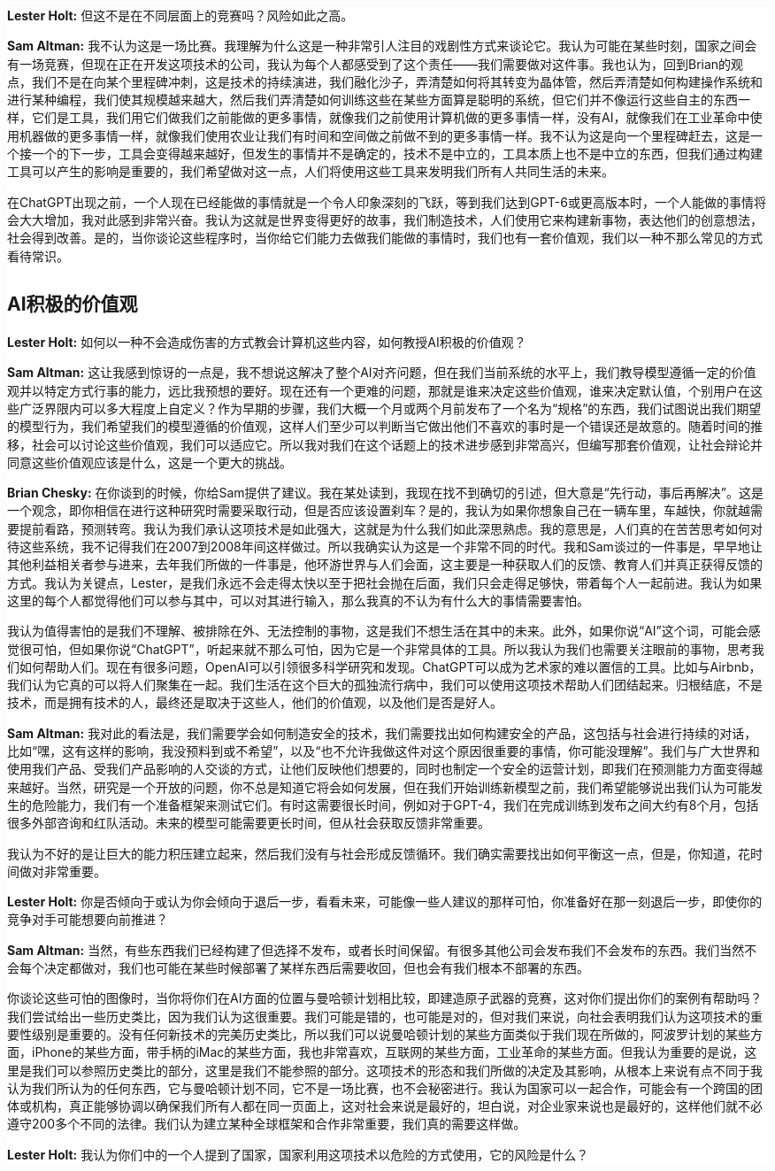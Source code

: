 **Lester Holt:** 但这不是在不同层面上的竞赛吗？风险如此之高。

**Sam Altman:**
我不认为这是一场比赛。我理解为什么这是一种非常引人注目的戏剧性方式来谈论它。我认为可能在某些时刻，国家之间会有一场竞赛，但现在正在开发这项技术的公司，我认为每个人都感受到了这个责任——我们需要做对这件事。我也认为，回到Brian的观点，我们不是在向某个里程碑冲刺，这是技术的持续演进，我们融化沙子，弄清楚如何将其转变为晶体管，然后弄清楚如何构建操作系统和进行某种编程，我们使其规模越来越大，然后我们弄清楚如何训练这些在某些方面算是聪明的系统，但它们并不像运行这些自主的东西一样，它们是工具，我们用它们做我们之前能做的更多事情，就像我们之前使用计算机做的更多事情一样，没有AI，就像我们在工业革命中使用机器做的更多事情一样，就像我们使用农业让我们有时间和空间做之前做不到的更多事情一样。我不认为这是向一个里程碑赶去，这是一个接一个的下一步，工具会变得越来越好，但发生的事情并不是确定的，技术不是中立的，工具本质上也不是中立的东西，但我们通过构建工具可以产生的影响是重要的，我们希望做对这一点，人们将使用这些工具来发明我们所有人共同生活的未来。

在ChatGPT出现之前，一个人现在已经能做的事情就是一个令人印象深刻的飞跃，等到我们达到GPT-6或更高版本时，一个人能做的事情将会大大增加，我对此感到非常兴奋。我认为这就是世界变得更好的故事，我们制造技术，人们使用它来构建新事物，表达他们的创意想法，社会得到改善。是的，当你谈论这些程序时，当你给它们能力去做我们能做的事情时，我们也有一套价值观，我们以一种不那么常见的方式看待常识。

## AI积极的价值观

**Lester Holt:** 如何以一种不会造成伤害的方式教会计算机这些内容，如何教授AI积极的价值观？

**Sam Altman:**
这让我感到惊讶的一点是，我不想说这解决了整个AI对齐问题，但在我们当前系统的水平上，我们教导模型遵循一定的价值观并以特定方式行事的能力，远比我预想的要好。现在还有一个更难的问题，那就是谁来决定这些价值观，谁来决定默认值，个别用户在这些广泛界限内可以多大程度上自定义？作为早期的步骤，我们大概一个月或两个月前发布了一个名为“规格”的东西，我们试图说出我们期望的模型行为，我们希望我们的模型遵循的价值观，这样人们至少可以判断当它做出他们不喜欢的事时是一个错误还是故意的。随着时间的推移，社会可以讨论这些价值观，我们可以适应它。所以我对我们在这个话题上的技术进步感到非常高兴，但编写那套价值观，让社会辩论并同意这些价值观应该是什么，这是一个更大的挑战。

**Brian Chesky:**
在你谈到的时候，你给Sam提供了建议。我在某处读到，我现在找不到确切的引述，但大意是“先行动，事后再解决”。这是一个观念，即你相信在进行这种研究时需要采取行动，但是否应该设置刹车？是的，我认为如果你想象自己在一辆车里，车越快，你就越需要提前看路，预测转弯。我认为我们承认这项技术是如此强大，这就是为什么我们如此深思熟虑。我的意思是，人们真的在苦苦思考如何对待这些系统，我不记得我们在2007到2008年间这样做过。所以我确实认为这是一个非常不同的时代。我和Sam谈过的一件事是，早早地让其他利益相关者参与进来，去年我们所做的一件事是，他环游世界与人们会面，这主要是一种获取人们的反馈、教育人们并真正获得反馈的方式。我认为关键点，Lester，是我们永远不会走得太快以至于把社会抛在后面，我们只会走得足够快，带着每个人一起前进。我认为如果这里的每个人都觉得他们可以参与其中，可以对其进行输入，那么我真的不认为有什么大的事情需要害怕。

我认为值得害怕的是我们不理解、被排除在外、无法控制的事物，这是我们不想生活在其中的未来。此外，如果你说“AI”这个词，可能会感觉很可怕，但如果你说“ChatGPT”，听起来就不那么可怕，因为它是一个非常具体的工具。所以我认为我们也需要关注眼前的事物，思考我们如何帮助人们。现在有很多问题，OpenAI可以引领很多科学研究和发现。ChatGPT可以成为艺术家的难以置信的工具。比如与Airbnb，我们认为它真的可以将人们聚集在一起。我们生活在这个巨大的孤独流行病中，我们可以使用这项技术帮助人们团结起来。归根结底，不是技术，而是拥有技术的人，最终还是取决于这些人，他们的价值观，以及他们是否是好人。

**Sam Altman:**
我对此的看法是，我们需要学会如何制造安全的技术，我们需要找出如何构建安全的产品，这包括与社会进行持续的对话，比如“嘿，这有这样的影响，我没预料到或不希望”，以及“也不允许我做这件对这个原因很重要的事情，你可能没理解”。我们与广大世界和使用我们产品、受我们产品影响的人交谈的方式，让他们反映他们想要的，同时也制定一个安全的运营计划，即我们在预测能力方面变得越来越好。当然，研究是一个开放的问题，你不总是知道它将会如何发展，但在我们开始训练新模型之前，我们希望能够说出我们认为可能发生的危险能力，我们有一个准备框架来测试它们。有时这需要很长时间，例如对于GPT-4，我们在完成训练到发布之间大约有8个月，包括很多外部咨询和红队活动。未来的模型可能需要更长时间，但从社会获取反馈非常重要。

我认为不好的是让巨大的能力积压建立起来，然后我们没有与社会形成反馈循环。我们确实需要找出如何平衡这一点，但是，你知道，花时间做对非常重要。

**Lester Holt:**
你是否倾向于或认为你会倾向于退后一步，看看未来，可能像一些人建议的那样可怕，你准备好在那一刻退后一步，即使你的竞争对手可能想要向前推进？

**Sam Altman:**
当然，有些东西我们已经构建了但选择不发布，或者长时间保留。有很多其他公司会发布我们不会发布的东西。我们当然不会每个决定都做对，我们也可能在某些时候部署了某样东西后需要收回，但也会有我们根本不部署的东西。

你谈论这些可怕的图像时，当你将你们在AI方面的位置与曼哈顿计划相比较，即建造原子武器的竞赛，这对你们提出你们的案例有帮助吗？我们尝试给出一些历史类比，因为我们认为这很重要。我们可能是错的，也可能是对的，但对我们来说，向社会表明我们认为这项技术的重要性级别是重要的。没有任何新技术的完美历史类比，所以我们可以说曼哈顿计划的某些方面类似于我们现在所做的，阿波罗计划的某些方面，iPhone的某些方面，带手柄的iMac的某些方面，我也非常喜欢，互联网的某些方面，工业革命的某些方面。但我认为重要的是说，这里是我们可以参照历史类比的部分，这里是我们不能参照的部分。这项技术的形态和我们所做的决定及其影响，从根本上来说有点不同于我认为我们所认为的任何东西，它与曼哈顿计划不同，它不是一场比赛，也不会秘密进行。我认为国家可以一起合作，可能会有一个跨国的团体或机构，真正能够协调以确保我们所有人都在同一页面上，这对社会来说是最好的，坦白说，对企业家来说也是最好的，这样他们就不必遵守200多个不同的法律。我们认为建立某种全球框架和合作非常重要，我们真的需要这样做。

**Lester Holt:** 我认为你们中的一个人提到了国家，国家利用这项技术以危险的方式使用，它的风险是什么？
